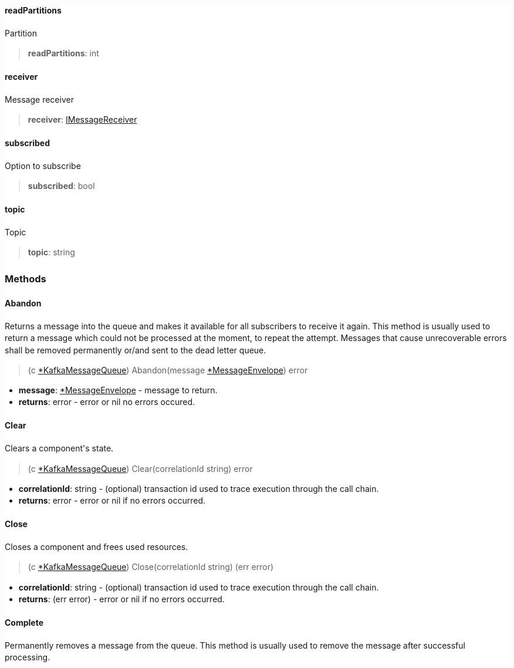#### readPartitions
Partition
> **readPartitions**: int

#### receiver
Message receiver
> **receiver**: [IMessageReceiver](../../../messaging/queues/imessage_receiver)

#### subscribed
Option to subscribe
> **subscribed**: bool

#### topic
Topic
> **topic**: string

</span>


### Methods

#### Abandon
Returns a message into the queue and makes it available for all subscribers to receive it again.
This method is usually used to return a message which could not be processed at the moment,
to repeat the attempt. Messages that cause unrecoverable errors shall be removed permanently
or/and sent to the dead letter queue.

> (c [*KafkaMessageQueue]()) Abandon(message [*MessageEnvelope](../../../messaging/queues/message_envelope)) error

- **message**: [*MessageEnvelope](../../../messaging/queues/message_envelope) - message to return.
- **returns**: error - error or nil no errors occured.

#### Clear
Clears a component's state.

> (c [*KafkaMessageQueue]()) Clear(correlationId string) error

- **correlationId**: string - (optional) transaction id used to trace execution through the call chain.
- **returns**: error - error or nil if no errors occurred.


#### Close
Closes a component and frees used resources.

> (c [*KafkaMessageQueue]()) Close(correlationId string) (err error)

- **correlationId**: string - (optional) transaction id used to trace execution through the call chain.
- **returns**: (err error) - error or nil if no errors occurred.

#### Complete
Permanently removes a message from the queue.
This method is usually used to remove the message after successful processing.
